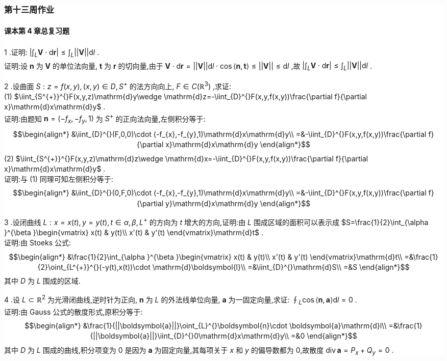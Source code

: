 ### 第十三周作业

#### 课本第 4 章总复习题

1 .证明: $\left|\int_{L}^{}\boldsymbol{V}\cdot \mathrm{d}\boldsymbol{r}\right|\le \int_{L}^{}||\boldsymbol{V}||\mathrm{d}l$ .
    \
    证明:设 $\boldsymbol{n}$ 为 $\boldsymbol{V}$ 的单位法向量, $\boldsymbol{t}$ 为 $\boldsymbol{r}$ 的切向量,由于 $\boldsymbol{V}\cdot \mathrm{d}\boldsymbol{r}=||\boldsymbol{V}||\mathrm{d}l\cdot \cos{\langle \boldsymbol{n},\boldsymbol{t}\rangle }\le ||\boldsymbol{V}||\le \mathrm{d}l$ ,故 $\left|\int_{L}^{}\boldsymbol{V}\cdot \mathrm{d}\boldsymbol{r}\right|\le \int_{L}^{}||\boldsymbol{V}||\mathrm{d}l$ .
<br>

2 .设曲面 $S:z=f(x,y),(x,y)\in D,S^{+}$ 的法方向向上, $F\in C(\mathbb{R}^{3})$ ,求证:
    \
    (1) $\iint_{S^{+}}^{}F(x,y,z)\mathrm{d}y\wedge \mathrm{d}z=-\iint_{D}^{}F(x,y,f(x,y))\frac{\partial f}{\partial x}\mathrm{d}x\mathrm{d}y$ .
    \
    证明:由题知 $\boldsymbol{n}=(-f_{x},-f_{y},1)$ 为 $S^{+}$ 的正向法向量,左侧积分等于:$$\begin{align*}
    &\iint_{D}^{}(F,0,0)\cdot (-f_{x},-f_{y},1)\mathrm{d}x\mathrm{d}y\\
    =&-\iint_{D}^{}F(x,y,f(x,y))\frac{\partial f}{\partial x}\mathrm{d}x\mathrm{d}y
    \end{align*}$$(2) $\iint_{S^{+}}^{}F(x,y,z)\mathrm{d}z\wedge \mathrm{d}x=-\iint_{D}^{}F(x,y,f(x,y))\frac{\partial f}{\partial x}\mathrm{d}x\mathrm{d}y$ .
    \
    证明:与 (1) 同理可知左侧积分等于:$$\begin{align*}
    &\iint_{D}^{}(0,F,0)\cdot (-f_{x},-f_{y},1)\mathrm{d}x\mathrm{d}y\\
    =&-\iint_{D}^{}F(x,y,f(x,y))\frac{\partial f}{\partial y}\mathrm{d}x\mathrm{d}y
    \end{align*}$$

3 .设闭曲线 $L:x=x(t),y=y(t),t\in {\alpha ,\beta },L^{+}$ 的方向为 $t$ 增大的方向,证明:由 $L$ 围成区域的面积可以表示成 $S=\frac{1}{2}\int_{\alpha }^{\beta }\begin{vmatrix}
    x(t)    &   y(t)\\
    x'(t)   &   y'(t)
\end{vmatrix}\mathrm{d}t$ .
\
证明:由 Stoeks 公式:$$\begin{align*}
&\frac{1}{2}\int_{\alpha }^{\beta }\begin{vmatrix}
    x(t)    &   y(t)\\
    x'(t)   &   y'(t)
\end{vmatrix}\mathrm{d}t\\
=&\frac{1}{2}\oint_{L^{+}}^{}(-y(t),x(t))\cdot \mathrm{d}\boldsymbol{l}\\
=&\iint_{D}^{}\mathrm{d}S\\
=&S
\end{align*}$$其中 $D$ 为 $L$ 围成的区域.
<br>

4 .设 $L\subset \mathbb{R}^{2}$ 为光滑闭曲线,逆时针为正向, $\boldsymbol{n}$ 为 $L$ 的外法线单位向量, $\boldsymbol{a}$ 为一固定向量,求证: $\oint_{L}^{}\cos{\langle \boldsymbol{n},\boldsymbol{a}\rangle }\mathrm{d}l=0$ .
    \
    证明:由 Gauss 公式的散度形式,原积分等于:$$\begin{align*}
    &\frac{1}{||\boldsymbol{a}||}\oint_{L}^{}\boldsymbol{n}\cdot \boldsymbol{a}\mathrm{d}l\\
    =&\frac{1}{||\boldsymbol{a}||}\iint_{D}^{}0\mathrm{d}x\mathrm{d}y\\
    =&0
    \end{align*}$$其中 $D$ 为 $L$ 围成的曲线,积分项变为 0 是因为 $\boldsymbol{a}$ 为固定向量,其每项关于 $x$ 和 $y$ 的偏导数都为 0,故散度 $\operatorname{div}\boldsymbol{a}=P_{x}+Q_{y}=0$ .
